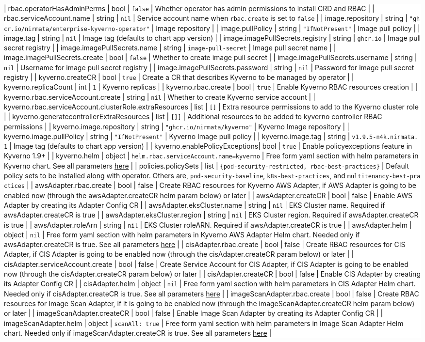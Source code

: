| rbac.operatorHasAdminPerms | bool | `false` | Whether operator has admin permissions to install CRD and RBAC |
| rbac.serviceAccount.name | string | `nil` | Service account name when `rbac.create` is set to `false` |
| image.repository | string | `"ghcr.io/nirmata/enterprise-kyverno-operator"` | Image repository |
| image.pullPolicy | string | `"IfNotPresent"` | Image pull policy |
| image.tag | string | `nil` | Image tag (defaults to chart app version) |
| image.imagePullSecrets.registry | string | `ghcr.io` | Image pull secret registry |
| image.imagePullSecrets.name | string | `image-pull-secret` | Image pull secret name |
| image.imagePullSecrets.create | bool | `false` | Whether to create image pull secret |
| image.imagePullSecrets.username | string | `nil` | Username for image pull secret registry |
| image.imagePullSecrets.password | string | `nil` | Password for image pull secret registry |
| kyverno.createCR | bool | `true` | Create a CR that describes Kyverno to be managed by operator |
| kyverno.replicaCount | int | `1` | Kyverno replicas |
| kyverno.rbac.create | bool | `true` | Enable Kyverno RBAC resources creation |
| kyverno.rbac.serviceAccount.create | string | `nil` | Whether to create Kyverno service account |
| kyverno.rbac.serviceAccount.clusterRole.extraResources | list | `[]` | Extra resource permissions to add to the Kyverno cluster role |
| kyverno.generatecontrollerExtraResources | list | `[]]` | Additional resources to be added to kyverno controller RBAC permissions |
| kyverno.image.repository | string | `"ghcr.io/nirmata/kyverno"` | Kyverno Image repository |
| kyverno.image.pullPolicy | string | `"IfNotPresent"` | Kyverno Image pull policy |
| kyverno.image.tag | string | `v1.9.5-n4k.nirmata.1` | Image tag (defaults to chart app version) |
| kyverno.enablePolicyExceptions| bool | `true` | Enable policyexceptions feature in Kyverno 1.9+ |
| kyverno.helm | object | `helm.rbac.serviceAccount.name=kyverno` | Free form yaml section with helm parameters in Kyverno chart. See all parameters [here](https://github.com/nirmata/kyverno-charts/tree/main/charts/nirmata#values) |
| policies.policySets | list | `{pod-security-restricted, rbac-best-practices}` | Default policy sets to be installed along with operator. Others are, `pod-security-baseline`, `k8s-best-practices`, and `multitenancy-best-practices` |
| awsAdapter.rbac.create | bool | false | Create RBAC resources for Kyverno AWS Adapter, if AWS Adapter is going to be enabled now (through the awsAdapter.createCR helm param below) or later |
| awsAdapter.createCR | bool | false | Enable AWS Adapter by creating its Adapter Config CR |
| awsAdapter.eksCluster.name | string | `nil` | EKS Cluster name. Required if awsAdapter.createCR is true |
| awsAdapter.eksCluster.region | string | `nil` | EKS Cluster region. Required if awsAdapter.createCR is true |
| awsAdapter.roleArn | string | `nil` | EKS Cluster roleARN. Required if awsAdapter.createCR is true |
| awsAdapter.helm | object | `nil` | Free form yaml section with helm parameters in Kyverno AWS Adapter Helm chart. Needed only if awsAdapter.createCR is true. See all parameters [here](https://github.com/nirmata/kyverno-aws-adapter/tree/main/charts/kyverno-aws-adapter#values) |
| cisAdapter.rbac.create | bool | false | Create RBAC resources for CIS Adapter, if CIS Adapter is going to be enabled now (through the cisAdapter.createCR param below) or later |
| cisAdapter.serviceAccount.create | bool | false | Create Service Account for CIS Adapter, if CIS Adapter is going to be enabled now (through the cisAdapter.createCR param below) or later |
| cisAdapter.createCR | bool | false | Enable CIS Adapter by creating its Adapter Config CR |
| cisAdapter.helm | object | `nil` | Free form yaml section with helm parameters in CIS Adapter Helm chart. Needed only if cisAdapter.createCR is true. See all parameters [here](https://github.com/nirmata/kyverno-charts/tree/main/charts/kube-bench-adapter#values) |
| imageScanAdapter.rbac.create | bool | false | Create RBAC resources for Image Scan Adapter, if it is going to be enabled now (through the imageScanAdapter.createCR helm param below) or later |
| imageScanAdapter.createCR | bool | false | Enable Image Scan Adapter by creating its Adapter Config CR |
| imageScanAdapter.helm | object | `scanAll: true` | Free form yaml section with helm parameters in Image Scan Adapter Helm chart. Needed only if imageScanAdapter.createCR is true. See all parameters [here](https://github.com/nirmata/kyverno-charts/tree/main/charts/image-scan-adapter#values) |
